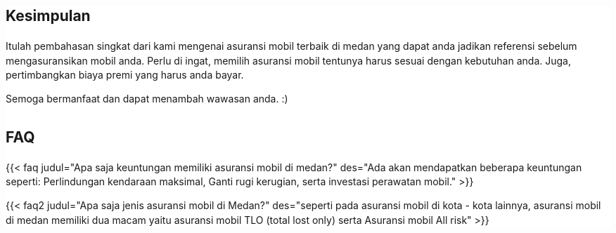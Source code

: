 ## Kesimpulan

Itulah pembahasan singkat dari kami mengenai asuransi mobil terbaik di medan yang dapat anda jadikan referensi sebelum mengasuransikan mobil anda. Perlu di ingat, memilih asuransi mobil tentunya harus sesuai dengan kebutuhan anda. Juga, pertimbangkan biaya premi yang harus anda bayar.

Semoga bermanfaat dan dapat menambah wawasan anda. :)

## FAQ

{{< faq judul="Apa saja keuntungan memiliki asuransi mobil di medan?" des="Ada akan mendapatkan beberapa keuntungan seperti: Perlindungan kendaraan maksimal, Ganti rugi kerugian, serta investasi perawatan mobil." >}}

{{< faq2 judul="Apa saja jenis asuransi mobil di Medan?" des="seperti pada asuransi mobil di kota - kota lainnya, asuransi mobil di medan memiliki dua macam yaitu asuransi mobil TLO (total lost only) serta Asuransi mobil All risk" >}}
